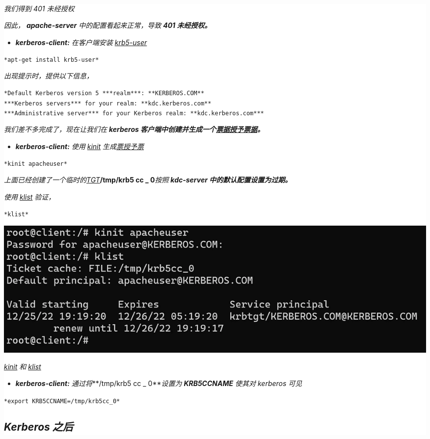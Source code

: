 *我们得到 401 未经授权*

*因此， **apache-server** 中的配置看起来正常，导致 **401 未经授权。***

*   ***kerberos-client:** 在客户端安装 [krb5-user](https://packages.debian.org/stretch/krb5-user)*

```
*apt-get install krb5-user*
```

*出现提示时，提供以下信息，*

```
*Default Kerberos version 5 ***realm***: **KERBEROS.COM**
***Kerberos servers*** for your realm: **kdc.kerberos.com**
***Administrative server*** for your Kerberos realm: **kdc.kerberos.com***
```

*我们差不多完成了，现在让我们在 **kerberos 客户端中创建并生成一个[票据授予票据](#6d57)。***

*   ***kerberos-client:** 使用 [kinit](#62e6) 生成[票授予票](#6d57)*

```
*kinit apacheuser*
```

*上面已经创建了一个临时的[TGT](#6d57)***/tmp/krb5 cc _ 0***按照 **kdc-server 中的默认配置设置为过期。***

*使用 [klist](#62e6) 验证，*

```
*klist*
```

*![](img/61ea3cb0aee22cd9febae5354daaacea.png)*

*[kinit](#62e6) 和 [klist](#62e6)*

*   ***kerberos-client:** 通过将***/tmp/krb5 cc _ 0***设置为 **KRB5CCNAME** 使其对 kerberos 可见*

```
*export KRB5CCNAME=/tmp/krb5cc_0*
```

## *Kerberos 之后*

